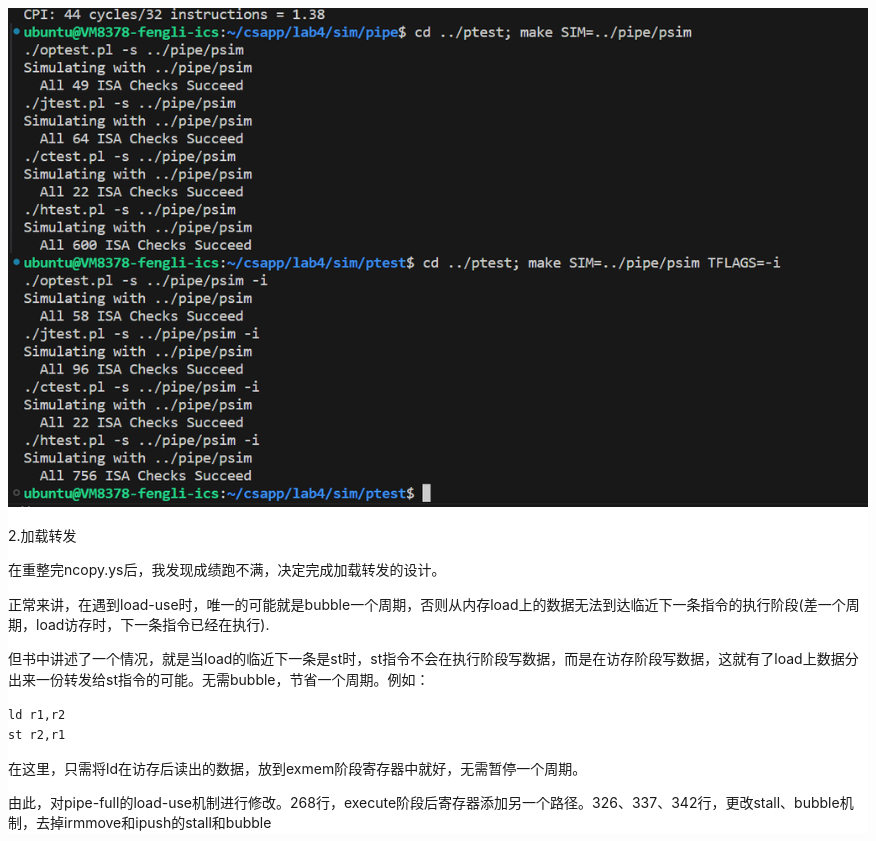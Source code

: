 ![配置](./src/partc-1.png)

2.加载转发

在重整完ncopy.ys后，我发现成绩跑不满，决定完成加载转发的设计。

正常来讲，在遇到load-use时，唯一的可能就是bubble一个周期，否则从内存load上的数据无法到达临近下一条指令的执行阶段(差一个周期，load访存时，下一条指令已经在执行).

但书中讲述了一个情况，就是当load的临近下一条是st时，st指令不会在执行阶段写数据，而是在访存阶段写数据，这就有了load上数据分出来一份转发给st指令的可能。无需bubble，节省一个周期。例如：

```
ld r1,r2
st r2,r1
```

在这里，只需将ld在访存后读出的数据，放到exmem阶段寄存器中就好，无需暂停一个周期。

由此，对pipe-full的load-use机制进行修改。268行，execute阶段后寄存器添加另一个路径。326、337、342行，更改stall、bubble机制，去掉irmmove和ipush的stall和bubble